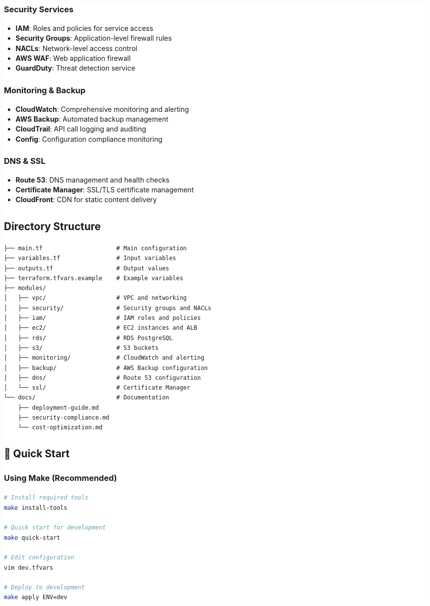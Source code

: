 ### Security Services
- **IAM**: Roles and policies for service access
- **Security Groups**: Application-level firewall rules
- **NACLs**: Network-level access control
- **AWS WAF**: Web application firewall
- **GuardDuty**: Threat detection service

### Monitoring & Backup
- **CloudWatch**: Comprehensive monitoring and alerting
- **AWS Backup**: Automated backup management
- **CloudTrail**: API call logging and auditing
- **Config**: Configuration compliance monitoring

### DNS & SSL
- **Route 53**: DNS management and health checks
- **Certificate Manager**: SSL/TLS certificate management
- **CloudFront**: CDN for static content delivery

## Directory Structure

```
├── main.tf                     # Main configuration
├── variables.tf                # Input variables
├── outputs.tf                  # Output values
├── terraform.tfvars.example    # Example variables
├── modules/
│   ├── vpc/                    # VPC and networking
│   ├── security/               # Security groups and NACLs
│   ├── iam/                    # IAM roles and policies
│   ├── ec2/                    # EC2 instances and ALB
│   ├── rds/                    # RDS PostgreSQL
│   ├── s3/                     # S3 buckets
│   ├── monitoring/             # CloudWatch and alerting
│   ├── backup/                 # AWS Backup configuration
│   ├── dns/                    # Route 53 configuration
│   └── ssl/                    # Certificate Manager
└── docs/                       # Documentation
    ├── deployment-guide.md
    ├── security-compliance.md
    └── cost-optimization.md
```

## 🚀 Quick Start

### Using Make (Recommended)
```bash
# Install required tools
make install-tools

# Quick start for development
make quick-start

# Edit configuration
vim dev.tfvars

# Deploy to development
make apply ENV=dev
```

